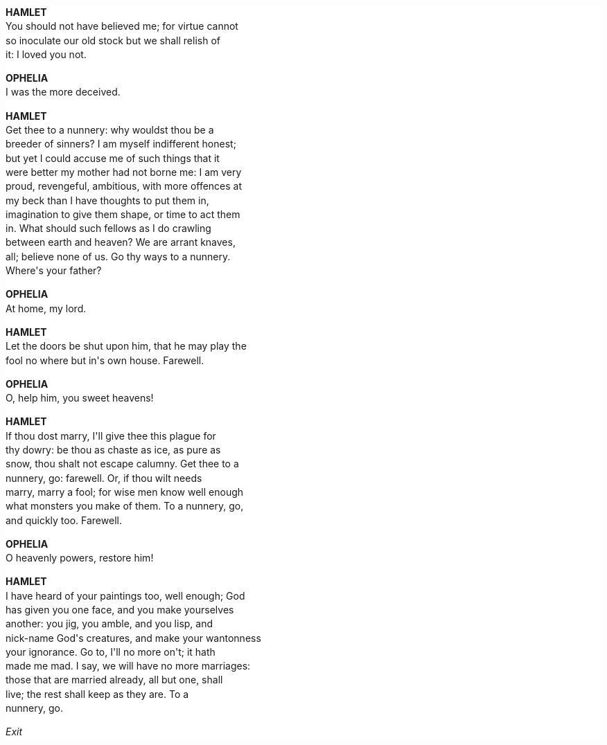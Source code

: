 **HAMLET**  
You should not have believed me; for virtue cannot  
so inoculate our old stock but we shall relish of  
it: I loved you not.

**OPHELIA**  
I was the more deceived.

**HAMLET**  
Get thee to a nunnery: why wouldst thou be a  
breeder of sinners? I am myself indifferent honest;  
but yet I could accuse me of such things that it  
were better my mother had not borne me: I am very  
proud, revengeful, ambitious, with more offences at  
my beck than I have thoughts to put them in,  
imagination to give them shape, or time to act them  
in. What should such fellows as I do crawling  
between earth and heaven? We are arrant knaves,  
all; believe none of us. Go thy ways to a nunnery.  
Where's your father?

**OPHELIA**  
At home, my lord.

**HAMLET**  
Let the doors be shut upon him, that he may play the  
fool no where but in's own house. Farewell.

**OPHELIA**  
O, help him, you sweet heavens!

**HAMLET**  
If thou dost marry, I'll give thee this plague for  
thy dowry: be thou as chaste as ice, as pure as  
snow, thou shalt not escape calumny. Get thee to a  
nunnery, go: farewell. Or, if thou wilt needs  
marry, marry a fool; for wise men know well enough  
what monsters you make of them. To a nunnery, go,  
and quickly too. Farewell.

**OPHELIA**  
O heavenly powers, restore him!

**HAMLET**  
I have heard of your paintings too, well enough; God  
has given you one face, and you make yourselves  
another: you jig, you amble, and you lisp, and  
nick-name God's creatures, and make your wantonness  
your ignorance. Go to, I'll no more on't; it hath  
made me mad. I say, we will have no more marriages:  
those that are married already, all but one, shall  
live; the rest shall keep as they are. To a  
nunnery, go.

*Exit*
